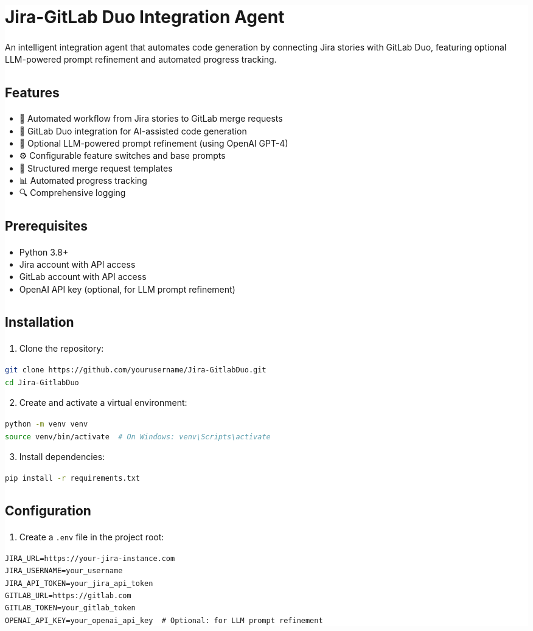 # Jira-GitLab Duo Integration Agent

An intelligent integration agent that automates code generation by connecting Jira stories with GitLab Duo, featuring optional LLM-powered prompt refinement and automated progress tracking.

## Features

- 🔄 Automated workflow from Jira stories to GitLab merge requests
- 🤖 GitLab Duo integration for AI-assisted code generation
- 🧠 Optional LLM-powered prompt refinement (using OpenAI GPT-4)
- ⚙️ Configurable feature switches and base prompts
- 📝 Structured merge request templates
- 📊 Automated progress tracking
- 🔍 Comprehensive logging

## Prerequisites

- Python 3.8+
- Jira account with API access
- GitLab account with API access
- OpenAI API key (optional, for LLM prompt refinement)

## Installation

1. Clone the repository:
```bash
git clone https://github.com/yourusername/Jira-GitlabDuo.git
cd Jira-GitlabDuo
```

2. Create and activate a virtual environment:
```bash
python -m venv venv
source venv/bin/activate  # On Windows: venv\Scripts\activate
```

3. Install dependencies:
```bash
pip install -r requirements.txt
```

## Configuration

1. Create a `.env` file in the project root:
```env
JIRA_URL=https://your-jira-instance.com
JIRA_USERNAME=your_username
JIRA_API_TOKEN=your_jira_api_token
GITLAB_URL=https://gitlab.com
GITLAB_TOKEN=your_gitlab_token
OPENAI_API_KEY=your_openai_api_key  # Optional: for LLM prompt refinement
```

